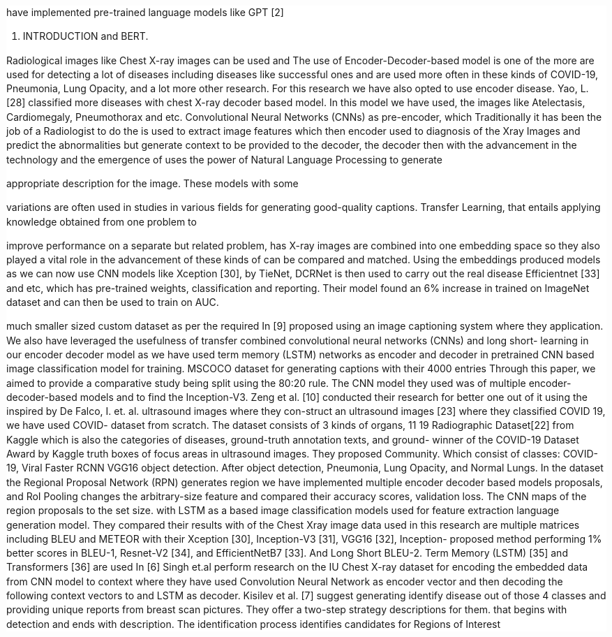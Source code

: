 have implemented pre-trained language models like GPT [2] 

1. INTRODUCTION  and BERT.  

Radiological images like Chest X-ray images can be used and  The use of Encoder-Decoder-based model is one of the more are used for detecting a lot of diseases including diseases like  successful  ones  and  are  used  more  often  in  these  kinds  of COVID-19, Pneumonia, Lung Opacity, and a lot more other  research. For this research we have also opted to use encoder disease. Yao, L. [28] classified more diseases with chest X-ray  decoder  based  model.  In  this  model  we  have  used,  the images like Atelectasis, Cardiomegaly, Pneumothorax and etc.  Convolutional Neural Networks (CNNs) as pre-encoder, which Traditionally it has been the job of a Radiologist to do the  is used to extract image features which then encoder used to diagnosis of the Xray Images and predict the abnormalities but  generate context to be provided to the decoder, the decoder then with the advancement in the technology and the emergence of   uses  the  power  of  Natural  Language  Processing  to  generate 

appropriate description for the image. These models with some 

variations  are  often  used  in  studies  in  various  fields  for generating  good-quality  captions.  Transfer  Learning,  that entails  applying  knowledge  obtained  from  one  problem  to 

improve performance on a separate but related problem, has X-ray images are combined into one embedding space so they also played a vital role in the advancement of these kinds of can be compared and matched. Using the embeddings produced models as we can now use CNN models like Xception [30], by TieNet, DCRNet is then used to carry out the real disease Efficientnet  [33]  and  etc,  which  has  pre-trained  weights, classification and reporting. Their model found an 6% increase in trained on ImageNet dataset and can then be used to train on AUC.   

much  smaller  sized  custom  dataset  as  per  the  required In [9] proposed using an image captioning system where they application. We also have leveraged the usefulness of transfer combined convolutional neural networks (CNNs) and long short- learning  in  our  encoder  decoder  model  as  we  have  used term  memory  (LSTM)  networks  as  encoder  and  decoder  in pretrained CNN based image classification model for training.  MSCOCO dataset for generating captions with their 4000 entries Through this paper, we aimed to provide a comparative study being split using the 80:20 rule. The CNN model they used was of  multiple  encoder-decoder-based  models  and  to  find  the Inception-V3.  Zeng  et  al.  [10]  conducted  their  research  for better one out of it using the inspired by De Falco, I. et. al. ultrasound images where they con-struct an ultrasound images [23] where they classified COVID 19, we have used COVID- dataset from scratch. The dataset consists of 3 kinds of organs, 11 19 Radiographic Dataset[22] from Kaggle which is also the categories of diseases, ground-truth annotation texts, and ground- winner  of  the  COVID-19  Dataset  Award  by  Kaggle truth boxes of focus areas in ultrasound images. They proposed Community.  Which  consist  of  classes:  COVID-19,  Viral Faster RCNN VGG16 object detection. After object detection, Pneumonia, Lung Opacity, and Normal Lungs. In the dataset the  Regional  Proposal  Network  (RPN)  generates  region we have implemented multiple encoder decoder based models proposals,  and  RoI  Pooling  changes  the  arbitrary-size  feature and compared their accuracy scores, validation loss. The CNN maps of the region proposals to the set size. with LSTM as a based image classification models used for feature extraction language  generation  model.  They  compared  their  results  with of  the  Chest  Xray  image  data  used  in  this  research  are multiple  matrices  including  BLEU  and  METEOR  with  their Xception  [30],  Inception-V3  [31],  VGG16  [32],  Inception- proposed  method  performing  1%  better  scores  in  BLEU-1, Resnet-V2  [34],  and  EfficientNetB7  [33].  And  Long  Short BLEU-2.  Term Memory (LSTM) [35] and Transformers [36] are used In [6] Singh et.al perform research on the IU Chest X-ray dataset for encoding the embedded data from CNN model to context where they have used Convolution Neural Network as encoder vector  and  then  decoding  the  following  context  vectors  to and  LSTM  as  decoder.  Kisilev  et  al.  [7]  suggest  generating identify disease out of those 4 classes and providing unique reports from breast scan pictures. They offer a two-step strategy descriptions for them.  that  begins  with  detection  and  ends  with  description.  The identification process identifies candidates for Regions of Interest 
